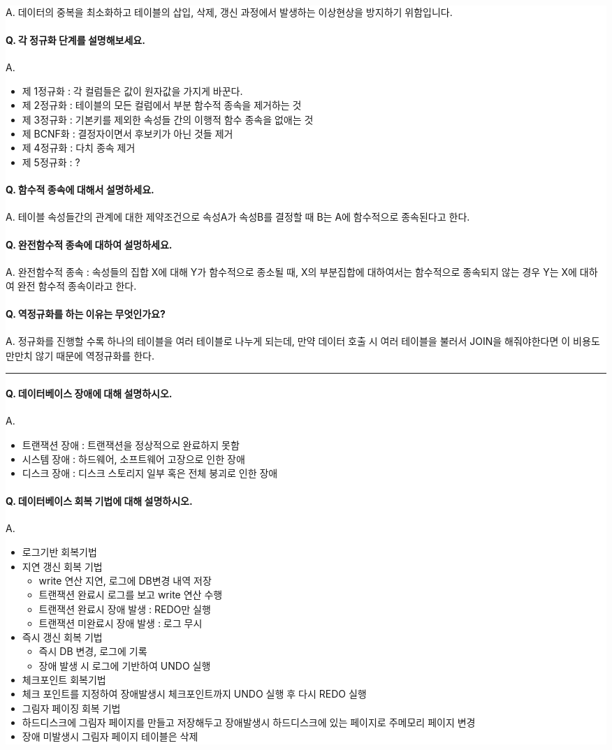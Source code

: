 A. 데이터의 중복을 최소화하고 테이블의 삽입, 삭제, 갱신 과정에서 발생하는 이상현상을 방지하기 위함입니다.

#### Q. 각 정규화 단계를 설명해보세요.

A.

- 제 1정규화 : 각 컬럼들은 값이 원자값을 가지게 바꾼다.
- 제 2정규화 : 테이블의 모든 컬럼에서 부분 함수적 종속을 제거하는 것
- 제 3정규화 : 기본키를 제외한 속성들 간의 이행적 함수 종속을 없애는 것
- 제 BCNF화 : 결정자이면서 후보키가 아닌 것들 제거
- 제 4정규화 : 다치 종속 제거
- 제 5정규화 : ?

#### Q. 함수적 종속에 대해서 설명하세요.

A. 테이블 속성들간의 관계에 대한 제약조건으로 속성A가 속성B를 결정할 때 B는 A에 함수적으로 종속된다고 한다.

#### Q. 완전함수적 종속에 대하여 설멍하세요.

A. 완전함수적 종속 : 속성들의 집합 X에 대해 Y가 함수적으로 종소될 때, X의 부분집합에 대하여서는 함수적으로 종속되지 않는 경우 Y는 X에 대하여 완전 함수적 종속이라고 한다.

#### Q. 역정규화를 하는 이유는 무엇인가요?

A. 정규화를 진행할 수록 하나의 테이블을 여러 테이블로 나누게 되는데, 만약 데이터 호출 시 여러 테이블을 불러서 JOIN을 해줘야한다면 이 비용도 만만치 않기 때문에 역정규화를 한다.









------

#### Q. 데이터베이스 장애에 대해 설명하시오.

A.

- 트랜잭션 장애 : 트랜잭션을 정상적으로 완료하지 못함
- 시스템 장애 : 하드웨어, 소프트웨어 고장으로 인한 장애
- 디스크 장애 : 디스크 스토리지 일부 혹은 전체 붕괴로 인한 장애

#### Q. 데이터베이스 회복 기법에 대해 설명하시오.

A.

- 로그기반 회복기법
- 지연 갱신 회복 기법
  - write 연산 지연, 로그에 DB변경 내역 저장
  - 트랜잭션 완료시 로그를 보고 write 연산 수행
  - 트랜잭션 완료시 장애 발생 : REDO만 실행
  - 트랜잭션 미완료시 장애 발생 : 로그 무시
- 즉시 갱신 회복 기법
  - 즉시 DB 변경, 로그에 기록
  - 장애 발생 시 로그에 기반하여 UNDO 실행
- 체크포인트 회복기법
- 체크 포인트를 지정하여 장애발생시 체크포인트까지 UNDO 실행 후 다시 REDO 실행
- 그림자 페이징 회복 기법
- 하드디스크에 그림자 페이지를 만들고 저장해두고 장애발생시 하드디스크에 있는 페이지로 주메모리 페이지 변경
- 장애 미발생시 그림자 페이지 테이블은 삭제
